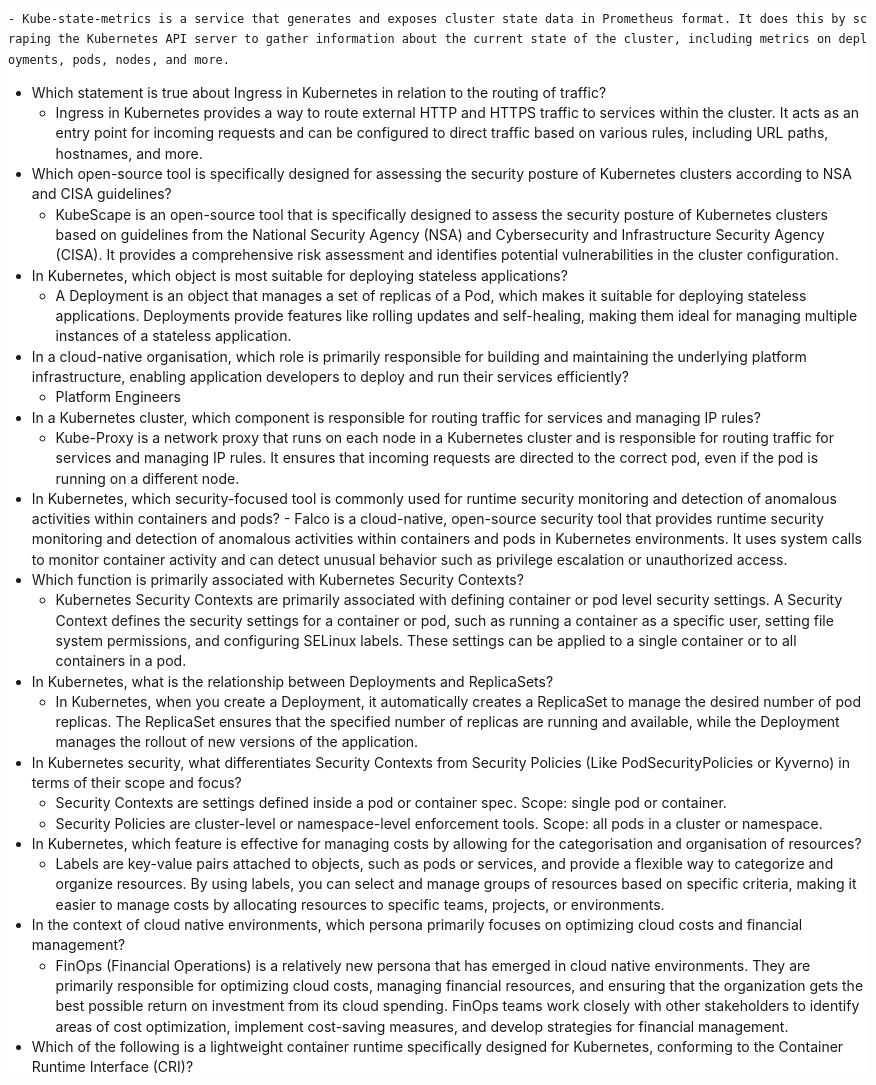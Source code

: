	- Kube-state-metrics is a service that generates and exposes cluster state data in Prometheus format. It does this by scraping the Kubernetes API server to gather information about the current state of the cluster, including metrics on deployments, pods, nodes, and more.
- Which statement is true about Ingress in Kubernetes in relation to the routing of traffic?
	- Ingress in Kubernetes provides a way to route external HTTP and HTTPS traffic to services within the cluster. It acts as an entry point for incoming requests and can be configured to direct traffic based on various rules, including URL paths, hostnames, and more.
- Which open-source tool is specifically designed for assessing the security posture of Kubernetes clusters according to NSA and CISA guidelines?
	- KubeScape is an open-source tool that is specifically designed to assess the security posture of Kubernetes clusters based on guidelines from the National Security Agency (NSA) and Cybersecurity and Infrastructure Security Agency (CISA). It provides a comprehensive risk assessment and identifies potential vulnerabilities in the cluster configuration.
- In Kubernetes, which object is most suitable for deploying stateless applications?
	- A Deployment is an object that manages a set of replicas of a Pod, which makes it suitable for deploying stateless applications. Deployments provide features like rolling updates and self-healing, making them ideal for managing multiple instances of a stateless application.
- In a cloud-native organisation, which role is primarily responsible for building and maintaining the underlying platform infrastructure, enabling application developers to deploy and run their services efficiently?
	- Platform Engineers
- In a Kubernetes cluster, which component is responsible for routing traffic for services and managing IP rules?
	- Kube-Proxy is a network proxy that runs on each node in a Kubernetes cluster and is responsible for routing traffic for services and managing IP rules. It ensures that incoming requests are directed to the correct pod, even if the pod is running on a different node.
- In Kubernetes, which security-focused tool is commonly used for runtime security monitoring and detection of anomalous activities within containers and pods?
	- Falco is a cloud-native, open-source security tool that provides runtime security monitoring and detection of anomalous activities within containers and pods in Kubernetes environments. It uses system calls to monitor container activity and can detect unusual behavior such as privilege escalation or unauthorized access.
- Which function is primarily associated with Kubernetes Security Contexts?
	- Kubernetes Security Contexts are primarily associated with defining container or pod level security settings. A Security Context defines the security settings for a container or pod, such as running a container as a specific user, setting file system permissions, and configuring SELinux labels. These settings can be applied to a single container or to all containers in a pod.
- In Kubernetes, what is the relationship between Deployments and ReplicaSets?
	- In Kubernetes, when you create a Deployment, it automatically creates a ReplicaSet to manage the desired number of pod replicas. The ReplicaSet ensures that the specified number of replicas are running and available, while the Deployment manages the rollout of new versions of the application.
- In Kubernetes security, what differentiates Security Contexts from Security Policies (Like PodSecurityPolicies or Kyverno) in terms of their scope and focus? 
	- Security Contexts are settings defined inside a pod or container spec. Scope: single pod or container.
	- Security Policies are cluster-level or namespace-level enforcement tools. Scope: all pods in a cluster or namespace.
- In Kubernetes, which feature is effective for managing costs by allowing for the categorisation and organisation of resources?
	- Labels are key-value pairs attached to objects, such as pods or services, and provide a flexible way to categorize and organize resources. By using labels, you can select and manage groups of resources based on specific criteria, making it easier to manage costs by allocating resources to specific teams, projects, or environments.
- In the context of cloud native environments, which persona primarily focuses on optimizing cloud costs and financial management?
	- FinOps (Financial Operations) is a relatively new persona that has emerged in cloud native environments. They are primarily responsible for optimizing cloud costs, managing financial resources, and ensuring that the organization gets the best possible return on investment from its cloud spending. FinOps teams work closely with other stakeholders to identify areas of cost optimization, implement cost-saving measures, and develop strategies for financial management.
- Which of the following is a lightweight container runtime specifically designed for Kubernetes, conforming to the Container Runtime Interface (CRI)?